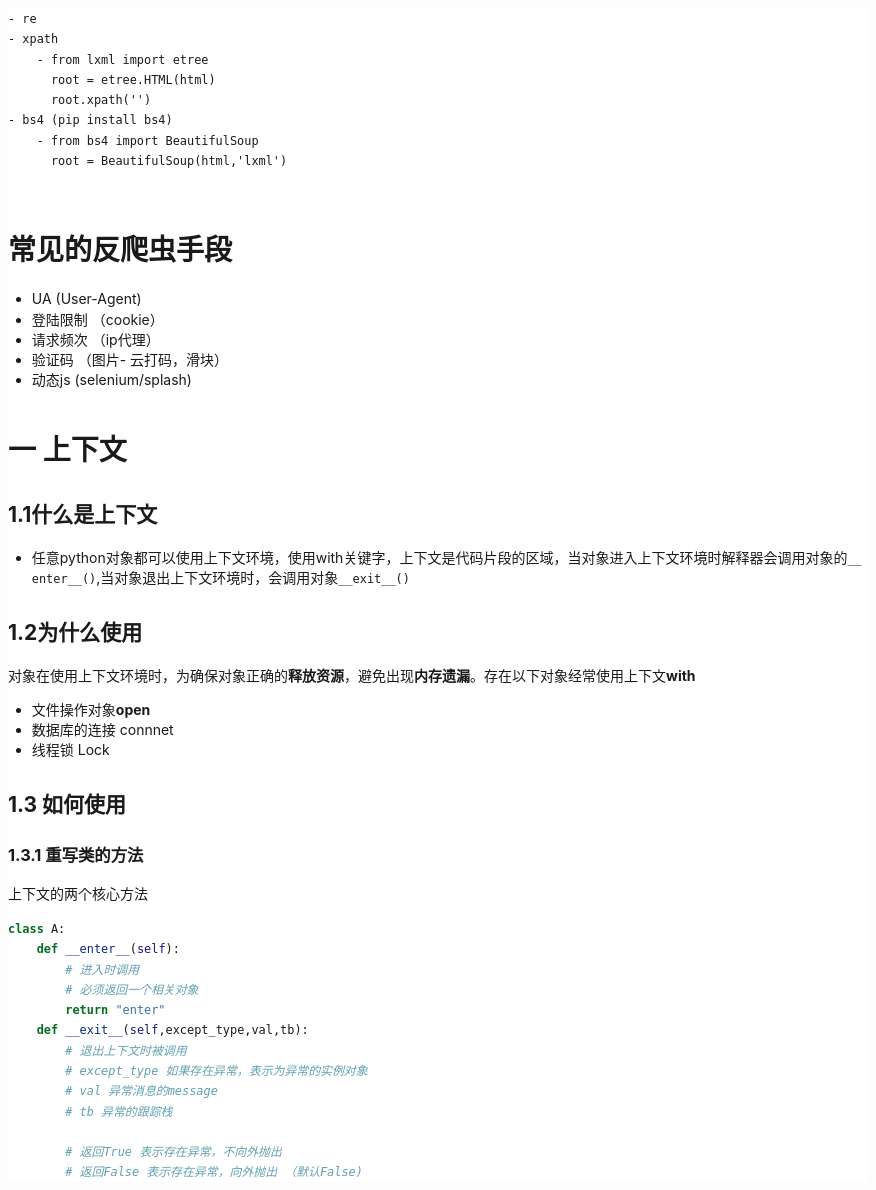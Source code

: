 ```
- re
- xpath
	- from lxml import etree
	  root = etree.HTML(html)
	  root.xpath('')
- bs4 (pip install bs4)
	- from bs4 import BeautifulSoup
	  root = BeautifulSoup(html,'lxml')
	
```



# 常见的反爬虫手段

- UA (User-Agent)
- 登陆限制 （cookie）
- 请求频次 （ip代理）
- 验证码 （图片- 云打码，滑块）
- 动态js (selenium/splash) 

# 一 上下文

## 1.1什么是上下文

- 任意python对象都可以使用上下文环境，使用with关键字，上下文是代码片段的区域，当对象进入上下文环境时解释器会调用对象的`__enter__()`,当对象退出上下文环境时，会调用对象`__exit__()`

## 1.2为什么使用

对象在使用上下文环境时，为确保对象正确的**释放资源**，避免出现**内存遗漏**。存在以下对象经常使用上下文**with**

- 文件操作对象**open**
- 数据库的连接 connnet
- 线程锁 Lock

## 1.3 如何使用

### 1.3.1 重写类的方法

上下文的两个核心方法

```python
class A:
    def __enter__(self):
        # 进入时调用
        # 必须返回一个相关对象
        return "enter"
    def __exit__(self,except_type,val,tb):
        # 退出上下文时被调用
        # except_type 如果存在异常，表示为异常的实例对象
        # val 异常消息的message
        # tb 异常的跟踪栈
        
        # 返回True 表示存在异常，不向外抛出
        # 返回False 表示存在异常，向外抛出 （默认False)
```

